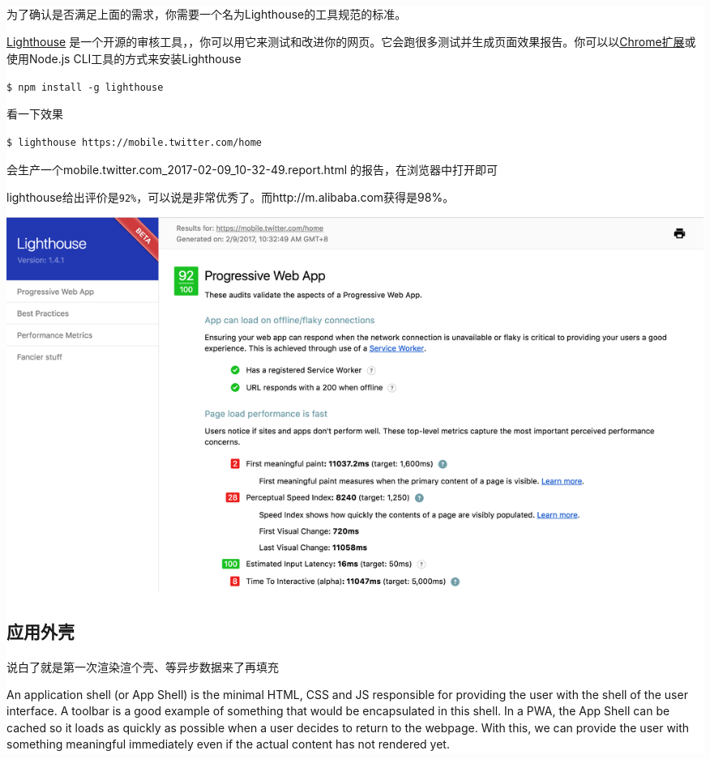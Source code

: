 为了确认是否满足上面的需求，你需要一个名为Lighthouse的工具规范的标准。

[Lighthouse](https://github.com/GoogleChrome/lighthouse) 是一个开源的审核工具，，你可以用它来测试和改进你的网页。它会跑很多测试并生成页面效果报告。你可以以[Chrome扩展](https://chrome.google.com/webstore/detail/lighthouse/blipmdconlkpinefehnmjammfjpmpbjk?hl=en)或使用Node.js CLI工具的方式来安装Lighthouse


```
$ npm install -g lighthouse
```

看一下效果

```
$ lighthouse https://mobile.twitter.com/home
```

会生产一个mobile.twitter.com_2017-02-09_10-32-49.report.html 的报告，在浏览器中打开即可

lighthouse给出评价是`92%`，可以说是非常优秀了。而http://m.alibaba.com获得是98%。

![Lighthouse](lighthouse.png)


## 应用外壳

说白了就是第一次渲染渲个壳、等异步数据来了再填充

An application shell (or App Shell) is the minimal HTML, CSS and JS responsible for providing the user with the shell of the user interface. A toolbar is a good example of something that would be encapsulated in this shell. In a PWA, the App Shell can be cached so it loads as quickly as possible when a user decides to return to the webpage. With this, we can provide the user with something meaningful immediately even if the actual content has not rendered yet.
